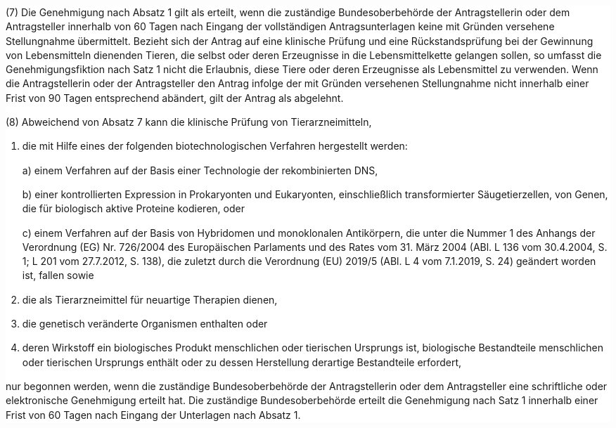 


(7) Die Genehmigung nach Absatz 1 gilt als erteilt, wenn die
zuständige Bundesoberbehörde der Antragstellerin oder dem
Antragsteller innerhalb von 60 Tagen nach Eingang der vollständigen
Antragsunterlagen keine mit Gründen versehene Stellungnahme
übermittelt. Bezieht sich der Antrag auf eine klinische Prüfung und
eine Rückstandsprüfung bei der Gewinnung von Lebensmitteln dienenden
Tieren, die selbst oder deren Erzeugnisse in die Lebensmittelkette
gelangen sollen, so umfasst die Genehmigungsfiktion nach Satz 1 nicht
die Erlaubnis, diese Tiere oder deren Erzeugnisse als Lebensmittel zu
verwenden. Wenn die Antragstellerin oder der Antragsteller den Antrag
infolge der mit Gründen versehenen Stellungnahme nicht innerhalb einer
Frist von 90 Tagen entsprechend abändert, gilt der Antrag als
abgelehnt.

(8) Abweichend von Absatz 7 kann die klinische Prüfung von
Tierarzneimitteln,

1.  die mit Hilfe eines der folgenden biotechnologischen Verfahren
    hergestellt werden:

    a)  einem Verfahren auf der Basis einer Technologie der rekombinierten
        DNS,


    b)  einer kontrollierten Expression in Prokaryonten und Eukaryonten,
        einschließlich transformierter Säugetierzellen, von Genen, die für
        biologisch aktive Proteine kodieren, oder


    c)  einem Verfahren auf der Basis von Hybridomen und monoklonalen
        Antikörpern, die unter die Nummer 1 des Anhangs der Verordnung (EG)
        Nr. 726/2004 des Europäischen Parlaments und des Rates vom 31. März
        2004 (ABl. L 136 vom 30.4.2004, S. 1; L 201 vom 27.7.2012, S. 138),
        die zuletzt durch die Verordnung (EU) 2019/5 (ABl. L 4 vom 7.1.2019,
        S. 24) geändert worden ist, fallen sowie





2.  die als Tierarzneimittel für neuartige Therapien dienen,


3.  die genetisch veränderte Organismen enthalten oder


4.  deren Wirkstoff ein biologisches Produkt menschlichen oder tierischen
    Ursprungs ist, biologische Bestandteile menschlichen oder tierischen
    Ursprungs enthält oder zu dessen Herstellung derartige Bestandteile
    erfordert,



nur begonnen werden, wenn die zuständige Bundesoberbehörde der
Antragstellerin oder dem Antragsteller eine schriftliche oder
elektronische Genehmigung erteilt hat. Die zuständige
Bundesoberbehörde erteilt die Genehmigung nach Satz 1 innerhalb einer
Frist von 60 Tagen nach Eingang der Unterlagen nach Absatz 1.

